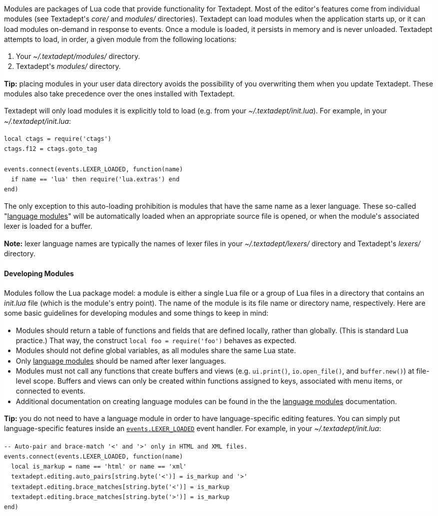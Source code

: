 Modules are packages of Lua code that provide functionality for Textadept. Most of the
editor's features come from individual modules (see Textadept's *core/* and *modules/*
directories). Textadept can load modules when the application starts up, or it can load modules
on-demand in response to events. Once a module is loaded, it persists in memory and is never
unloaded. Textadept attempts to load, in order, a given module from the following locations:

1. Your *~/.textadept/modules/* directory.
2. Textadept's *modules/* directory.

**Tip:** placing modules in your user data directory avoids the possibility of you overwriting
them when you update Textadept. These modules also take precedence over the ones installed
with Textadept.

Textadept will only load modules it is explicitly told to load (e.g. from your
*~/.textadept/init.lua*). For example, in your *~/.textadept/init.lua*:

    local ctags = require('ctags')
    ctags.f12 = ctags.goto_tag

    events.connect(events.LEXER_LOADED, function(name)
      if name == 'lua' then require('lua.extras') end
    end)

The only exception to this auto-loading prohibition is modules that have the same name as a
lexer language. These so-called "[language modules][]" will be automatically loaded when an
appropriate source file is opened, or when the module's associated lexer is loaded for a buffer.

**Note:** lexer language names are typically the names of lexer files in your
*~/.textadept/lexers/* directory and Textadept's *lexers/* directory.

#### Developing Modules

Modules follow the Lua package model: a module is either a single Lua file or a group of Lua files
in a directory that contains an *init.lua* file (which is the module's entry point). The name
of the module is its file name or directory name, respectively. Here are some basic guidelines
for developing modules and some things to keep in mind:

* Modules should return a table of functions and fields that are defined locally, rather than
  globally. (This is standard Lua practice.) That way, the construct `local foo = require('foo')`
  behaves as expected.
* Modules should not define global variables, as all modules share the same Lua state.
* Only [language modules][] should be named after lexer languages.
* Modules must not call any functions that create buffers and views (e.g.  `ui.print()`,
  `io.open_file()`, and `buffer.new()`) at file-level scope.  Buffers and views can only be
  created within functions assigned to keys, associated with menu items, or connected to events.
* Additional documentation on creating language modules can be found in the the [language
  modules][] documentation.

**Tip:** you do not need to have a language module in order to have language-specific editing
features. You can simply put language-specific features inside an [`events.LEXER_LOADED`][]
event handler. For example, in your *~/.textadept/init.lua*:

    -- Auto-pair and brace-match '<' and '>' only in HTML and XML files.
    events.connect(events.LEXER_LOADED, function(name)
      local is_markup = name == 'html' or name == 'xml'
      textadept.editing.auto_pairs[string.byte('<')] = is_markup and '>'
      textadept.editing.brace_matches[string.byte('<')] = is_markup
      textadept.editing.brace_matches[string.byte('>')] = is_markup
    end)


[Lua]: https://www.lua.org
[roughly the same amount of code]: index.html#plots
[Lua Quick Reference]: https://orbitalquark.github.io/lua-quick-reference
[Lua API]: api.html
[GTK]: https://gtk.org
[ncurses]: https://invisible-island.net/ncurses/ncurses.html
[1]: https://github.com/orbitalquark/textadept/releases
[2]: changelog.html
[`args.register()`]: api.html#args.register
[`textadept.menu.menubar`]: api.html#textadept.menu.menubar
[`textadept.menu.tab_context_menu`]: api.html#textadept.menu.tab_context_menu
[`ui.tabs`]: api.html#ui.tabs
[`buffer`]: api.html#buffer
[`view`]: api.html#view
[`textadept.menu.context_menu`]: api.html#textadept.menu.context_menu
[`ui.find.highlight_all_matches`]: api.html#ui.find.highlight_all_matches
[`ui.find_in_files_filters`]: api.html#ui.find.find_in_files_filters
[Lua extensions]: api.html#ui.command_entry
[Lua API]: api.html
[`buffer`]: api.html#buffer
[`view`]: api.html#view
[`ui`]: api.html#ui
[`textadept`]: api.html#textadept
[`textadept.editing.filter_through()`]: api.html#textadept.editing.filter_through
[`io.quick_open_filters`]: api.html#io.quick_open_filters
[`io.quick_open_max`]: api.html#io.quick_open_max
[`lexer.detect_patterns`]: api.html#lexer.detect_patterns
[`lexer.detect_extensions`]: api.html#lexer.detect_extensions
[lexer]: api.html#lexer
[`io.encodings`]: api.html#io.encodings
[`buffer.set_encoding()`]: api.html#buffer.set_encoding
[key bindings list]: api.html#textadept.keys
[`textadept.editing.brace_matches`]: api.html#textadept.editing.brace_matches
[`textadept.editing.auto_pairs`]: api.html#textadept.editing.auto_pairs
[`textadept.editing.typeover_chars`]: api.html#textadept.editing.typeover_chars
[`textadept.editing.highlight_words`]: api.html#textadept.editing.highlight_words
[`textadept.editing.autocomplete_all_words`]: api.html#textadept.editing.autocomplete_all_words
[autocompleter]: api.html#textadept.editing.autocompleters
[API files]: api.html#textadept.editing.api_files
[language]: api.html#_M
[`textadept.editing.auto_pairs`]: api.html#textadept.editing.auto_pairs
[`textadept.editing.auto_enclose`]: api.html#textadept.editing.auto_enclose
[`snippets`]: api.html#_G.snippets
[language]: api.html#_M
[snippets documentation]: api.html#textadept.snippets
[`keys`]: api.html#keys
[`keys.KEYSYMS`]: api.html#keys.KEYSYMS
[language]: api.html#_M
[keys documentation]: api.html#keys
[`textadept.run.run_in_background`]: api.html#textadept.run.run_in_background
[`textadept.run.compile_commands`]: api.html#textadept.run.compile_commands
[`textadept.run.run_commands`]: api.html#textadept.run.run_commands
[`textadept.run.build_commands`]: api.html#textadept.run.build_commands
[`textadept.run.test_commands`]: api.html#textadept.run.test_commands
[`textadept.run.run_project_commands`]: api.html#textadept.run.run_project_commands
[language modules]: api.html#_M
[`events.LEXER_LOADED`]: api.html#events.LEXER_LOADED
[colors]: api.html#view.colors
[text display settings]: api.html#view.styles
[`view.set_theme()`]: api.html#view.set_theme
[`reset()`]: api.html#reset
[GTK Themes]: https://www.gnome-look.org/browse?cat=135&ord=latest
[GTK CSS]: https://docs.gtk.org/gtk3/css-overview.html
[Lua 5.4]: https://www.lua.org/manual/5.4
[`buffer`]: api.html#buffer
[interactive dialog]: api.html#ui.dialogs
[project command]: api.html#textadept.run.run_project
[event]: api.html#events
[spawn]: api.html#os.spawn
[Lua API]: api.html
[Textadept Quick Reference]: book.html
[LuaDoc]: https://keplerproject.github.com/luadoc
[Docker]: https://www.docker.com
[image]: https://hub.docker.com/repository/docker/textadept/build
[GNU C compiler]: https://gcc.gnu.org
[GNU Make]: https://www.gnu.org/software/make
[Clang]: https://clang.llvm.org
[pkg-config]: https://www.freedesktop.org/wiki/Software/pkg-config
[libiconv]: https://www.gnu.org/software/libiconv
[GTK]: https://www.gtk.org/download/linux.php
[ncurses]: https://invisible-island.net/ncurses/#download_ncurses
[mingw-w64]: http://mingw-w64.org
[OSX cross toolchain]: https://github.com/tpoechtrager/osxcross
[Docker]: https://www.docker.com
[image]: https://github.com/users/orbitalquark/packages/container/textadept-build
[`buffer.register_image()`]: api.html#buffer.register_image
[GTK]: https://www.gtk.org
[Scintilla]: https://scintilla.org
[Lexilla]: https://scintilla.org/Lexilla.html
[Scinterm]: https://orbitalquark.github.io/scinterm
[Scintillua]: https://orbitalquark.github.io/scintillua
[Lua]: https://www.lua.org
[LPeg]: http://www.inf.puc-rio.br/~roberto/lpeg/lpeg.html
[LuaFileSystem]: https://keplerproject.github.io/luafilesystem
[gtDialog]: https://orbitalquark.github.io/gtdialog
[ncurses]: https://invisible-island.net/ncurses
[pdcurses]: http://pdcurses.sourceforge.net
[cdk]: https://invisible-island.net/cdk
[libtermkey]: http://www.leonerd.org.uk/code/libtermkey
[view:set_theme()]: api.html#view.set_theme
[name_of_style]: api.html#buffer.name_of_style
[COMMAND_TEXT_CHANGED]: api.html#events.COMMAND_TEXT_CHANGED
[FIND_RESULT_FOUND]: api.html#events.FIND_RESULT_FOUND
[FIND_TEXT_CHANGED]: api.html#events.FIND_TEXT_CHANGED
[SESSION_SAVE]: api.html#events.SESSION_SAVE
[SESSION_LOAD]: api.html#events.SESSION_LOAD
[UNFOCUS]: api.html#events.UNFOCUS
[buffer:reload()]: api.html#buffer.reload
[buffer:save()]: api.html#buffer.save
[buffer:save_as()]: api.html#buffer.save_as
[buffer:close()]: api.html#buffer.close
[mode]: api.html#keys.mode
[to_eol()]: api.html#lexer.to_eol
[range()]: api.html#lexer.range
[fold_consecutive_lines()]: api.html#lexer.fold_consecutive_lines
[number]: api.html#lexer.number
[folding]: api.html#lexer.folding
[lfs.walk()]: api.html#lfs.walk
[toggle()]: api.html#textadept.bookmarks.toggle
[toggle_comment()]: api.html#textadept.editing.toggle_comment
[highlight_words]: api.html#textadept.editing.highlight_words
[incremental]: api.html#ui.find.incremental
[highlight_all_matches]: api.html#ui.find.highlight_all_matches
[textadept.history]: api.html#textadept.history
[insert()]: api.html#textadept.snippets.insert
[previous()]: api.html#textadept.snippets.previous
[cancel_current()]: api.html#textadept.snippets.cancel_current
[select()]: api.html#textadept.snippets.select
[paths]: api.html#textadept.snippets.paths
[buffer_statusbar_text]: api.html#ui.buffer_statusbar_text
[active]: api.html#ui.command_entry.active
[append_history]: api.html#ui.command_entry.append_history
[progressbar()]: api.html#ui.dialogs.progressbar
[active]: api.html#ui.find.active
[buffer]: api.html#buffer
[Scintilla API]: https://scintilla.org/ScintillaDoc.html
[Scintilla]: https://scintilla.org
[view]: api.html#view